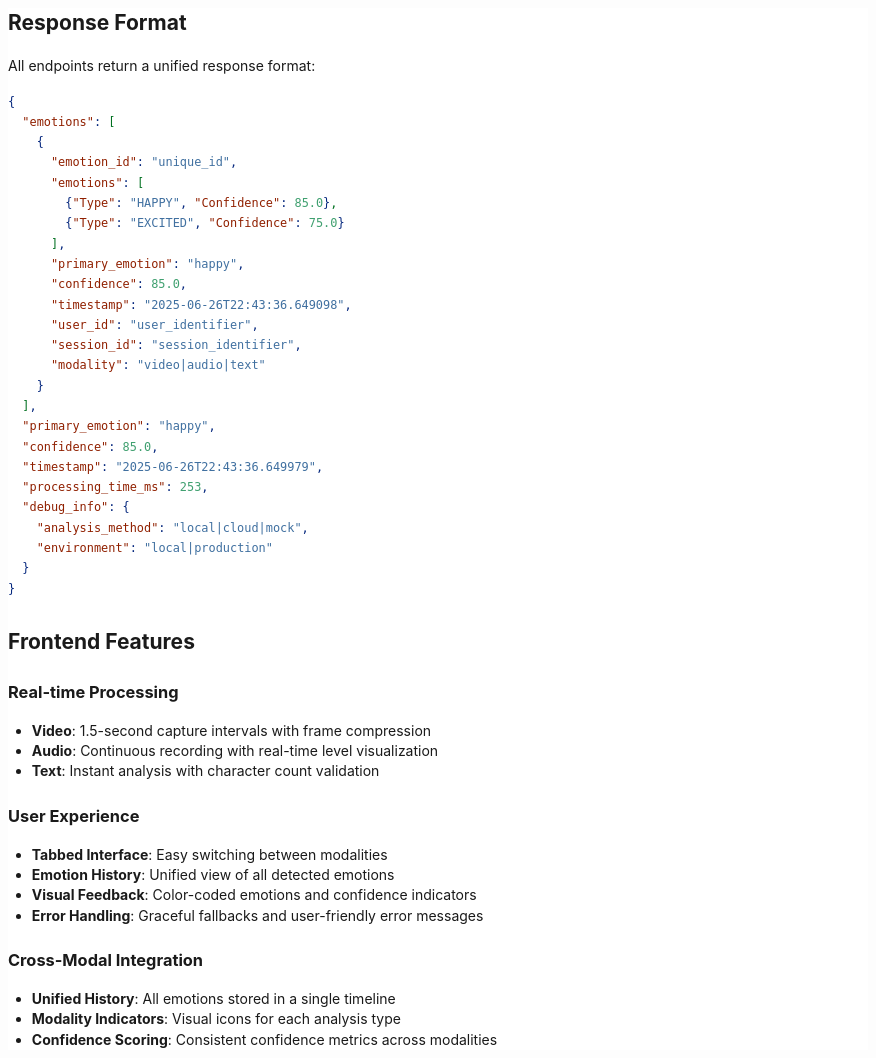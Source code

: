 ## Response Format

All endpoints return a unified response format:

```json
{
  "emotions": [
    {
      "emotion_id": "unique_id",
      "emotions": [
        {"Type": "HAPPY", "Confidence": 85.0},
        {"Type": "EXCITED", "Confidence": 75.0}
      ],
      "primary_emotion": "happy",
      "confidence": 85.0,
      "timestamp": "2025-06-26T22:43:36.649098",
      "user_id": "user_identifier",
      "session_id": "session_identifier",
      "modality": "video|audio|text"
    }
  ],
  "primary_emotion": "happy",
  "confidence": 85.0,
  "timestamp": "2025-06-26T22:43:36.649979",
  "processing_time_ms": 253,
  "debug_info": {
    "analysis_method": "local|cloud|mock",
    "environment": "local|production"
  }
}
```

## Frontend Features

### Real-time Processing
- **Video**: 1.5-second capture intervals with frame compression
- **Audio**: Continuous recording with real-time level visualization
- **Text**: Instant analysis with character count validation

### User Experience
- **Tabbed Interface**: Easy switching between modalities
- **Emotion History**: Unified view of all detected emotions
- **Visual Feedback**: Color-coded emotions and confidence indicators
- **Error Handling**: Graceful fallbacks and user-friendly error messages

### Cross-Modal Integration
- **Unified History**: All emotions stored in a single timeline
- **Modality Indicators**: Visual icons for each analysis type
- **Confidence Scoring**: Consistent confidence metrics across modalities
